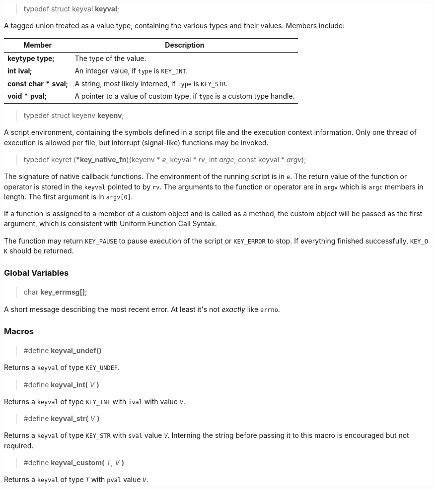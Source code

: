 > typedef struct keyval **keyval**;

A tagged union treated as a value type, containing the various types and their values. Members include:

| **Member** | **Description**
| --- | ---
| **keytype type;** | The type of the value.
| **int ival;** | An integer value, if `type` is `KEY_INT`.
| **const char \* sval;** | A string, most likely interned, if `type` is `KEY_STR`.
| **void \* pval;** | A pointer to a value of custom type, if `type` is a custom type handle.

> typedef struct keyenv **keyenv**;

A script environment, containing the symbols defined in a script file and the execution context information. Only one thread of execution is allowed per file, but interrupt (signal-like) functions may be invoked.

> typedef keyret (**\*key_native_fn**)(keyenv \* *e*, keyval \* *rv*, int *argc*, const keyval \* *argv*);

The signature of native callback functions. The environment of the running script is in `e`. The return value of the function or operator is stored in the `keyval` pointed to by `rv`. The arguments to the function or operator are in `argv` which is `argc` members in length. The first argument is in `argv[0]`.

If a function is assigned to a member of a custom object and is called as a method, the custom object will be passed as the first argument, which is consistent with Uniform Function Call Syntax.

The function may return `KEY_PAUSE` to pause execution of the script or `KEY_ERROR` to stop. If everything finished successfully, `KEY_OK` should be returned.

### Global Variables

> char **key_errmsg[]**;

A short message describing the most recent error. At least it's not *exactly* like `errno`.

### Macros

> \#define **keyval_undef()**

Returns a `keyval` of type `KEY_UNDEF`.

> \#define **keyval_int(** *V* **)**

Returns a `keyval` of type `KEY_INT` with `ival` with value *`V`*.

> \#define **keyval_str(** *V* **)**

Returns a `keyval` of type `KEY_STR` with `sval` value *`V`*. Interning the string before passing it to this macro is encouraged but not required.

> \#define **keyval_custom(** *T*, *V* **)**

Returns a `keyval` of type *`T`* with `pval` value *`V`*.
